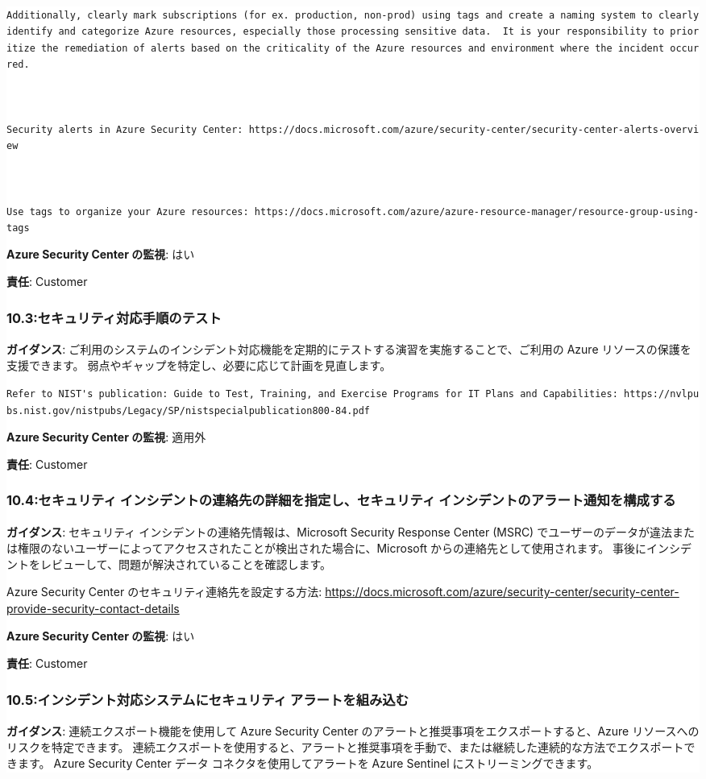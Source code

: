 
    Additionally, clearly mark subscriptions (for ex. production, non-prod) using tags and create a naming system to clearly identify and categorize Azure resources, especially those processing sensitive data.  It is your responsibility to prioritize the remediation of alerts based on the criticality of the Azure resources and environment where the incident occurred.

    

    Security alerts in Azure Security Center: https://docs.microsoft.com/azure/security-center/security-center-alerts-overview

    

    Use tags to organize your Azure resources: https://docs.microsoft.com/azure/azure-resource-manager/resource-group-using-tags



**Azure Security Center の監視**: はい

**責任**: Customer

### <a name="103-test-security-response-procedures"></a>10.3:セキュリティ対応手順のテスト

**ガイダンス**: ご利用のシステムのインシデント対応機能を定期的にテストする演習を実施することで、ご利用の Azure リソースの保護を支援できます。 弱点やギャップを特定し、必要に応じて計画を見直します。
    

    Refer to NIST's publication: Guide to Test, Training, and Exercise Programs for IT Plans and Capabilities: https://nvlpubs.nist.gov/nistpubs/Legacy/SP/nistspecialpublication800-84.pdf



**Azure Security Center の監視**: 適用外

**責任**: Customer

### <a name="104-provide-security-incident-contact-details-and-configure-alert-notifications-nbspfor-security-incidents"></a>10.4:セキュリティ インシデントの連絡先の詳細を指定し、セキュリティ インシデントのアラート通知を構成する&nbsp;

**ガイダンス**: セキュリティ インシデントの連絡先情報は、Microsoft Security Response Center (MSRC) でユーザーのデータが違法または権限のないユーザーによってアクセスされたことが検出された場合に、Microsoft からの連絡先として使用されます。 事後にインシデントをレビューして、問題が解決されていることを確認します。
    

Azure Security Center のセキュリティ連絡先を設定する方法: https://docs.microsoft.com/azure/security-center/security-center-provide-security-contact-details

**Azure Security Center の監視**: はい

**責任**: Customer

### <a name="105-incorporate-security-alerts-into-your-incident-response-system"></a>10.5:インシデント対応システムにセキュリティ アラートを組み込む

**ガイダンス**: 連続エクスポート機能を使用して Azure Security Center のアラートと推奨事項をエクスポートすると、Azure リソースへのリスクを特定できます。 連続エクスポートを使用すると、アラートと推奨事項を手動で、または継続した連続的な方法でエクスポートできます。 Azure Security Center データ コネクタを使用してアラートを Azure Sentinel にストリーミングできます。
    
